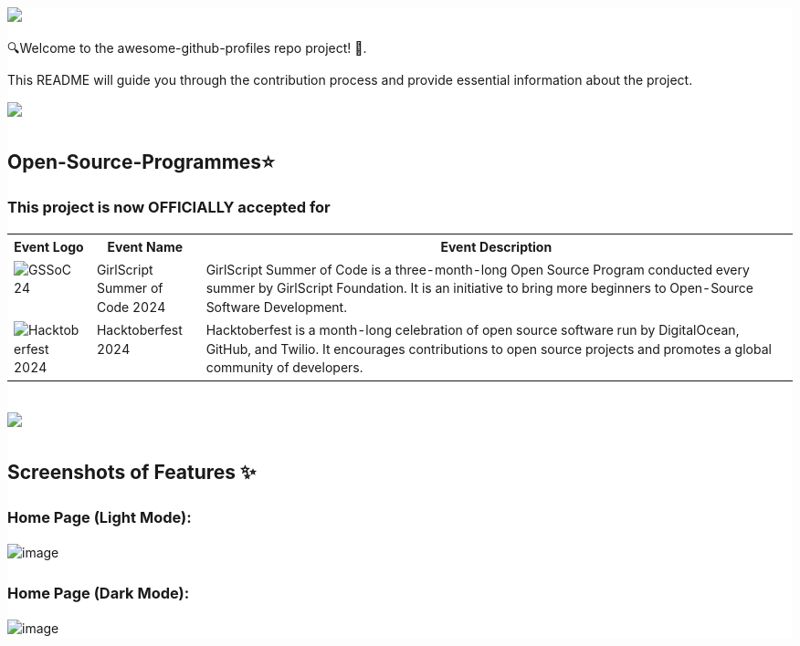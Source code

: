 <a href="#contributors-">
  <img src="https://img.shields.io/badge/All_contributors-76-orange.svg?style=flat-square" style="height: 35px;"/>
</a>


🔍Welcome to the awesome-github-profiles repo project! 🌟.

<p>This README will guide you through the contribution process and provide essential information about the project.</p>
</div>


<img src="https://user-images.githubusercontent.com/74038190/212284100-561aa473-3905-4a80-b561-0d28506553ee.gif" width="900"> 

<h2>Open-Source-Programmes⭐</h2>


### This project is now OFFICIALLY accepted for

<table>

   <tr>
      <th>Event Logo</th>
      <th>Event Name</th>
      <th>Event Description</th>
   </tr>
   <tr>
      <td><img src="https://github.com/Annapoornaaradhya/Canvas-Editor/blob/readme/gssocextd.jpg" width="200" height="auto" loading="lazy" alt="GSSoC 24"/></td>
      <td>GirlScript Summer of Code 2024</td>
      <td>GirlScript Summer of Code is a three-month-long Open Source Program conducted every summer by GirlScript Foundation. It is an initiative to bring more beginners to Open-Source Software Development.</td>
   </tr>
    <tr>
      <td><img src="https://github.com/Annapoornaaradhya/Canvas-Editor/blob/readme/hacktoberfest.png" width="200" height="auto" loading="lazy" alt="Hacktoberfest 2024"/></td>
      <td>Hacktoberfest 2024</td>
      <td>Hacktoberfest is a month-long celebration of open source software run by DigitalOcean, GitHub, and Twilio. It encourages contributions to open source projects and promotes a global community of developers.</td>
   </tr>

</table>
<br/>

<img src="https://user-images.githubusercontent.com/74038190/212284100-561aa473-3905-4a80-b561-0d28506553ee.gif" width="900">

## Screenshots of Features ✨
### Home Page (Light Mode):
![image](https://github.com/user-attachments/assets/f8408ac2-ad5c-42c6-af1f-ea2dd635b77f)

### Home Page (Dark Mode):
![image](https://github.com/user-attachments/assets/8860b8e3-c40d-4296-89f3-19fd3b069839)

